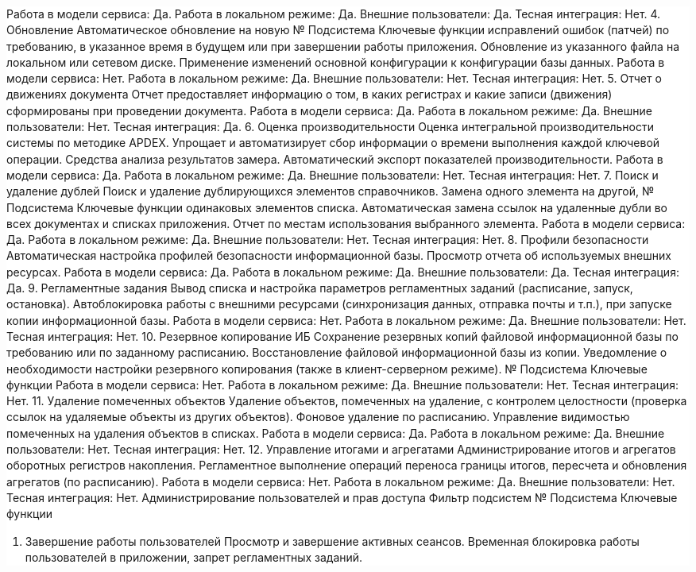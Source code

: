 Работа в модели сервиса: Да. Работа в локальном режиме: Да. Внешние пользователи: Да. Тесная интеграция: Нет.
4. Обновление
Автоматическое обновление на новую
№ Подсистема Ключевые функции
исправлений ошибок (патчей) по требованию, в указанное время в будущем или при завершении работы приложения. Обновление из указанного файла на локальном или сетевом диске. Применение изменений основной конфигурации к конфигурации базы данных.
Работа в модели сервиса: Нет. Работа в локальном режиме: Да. Внешние пользователи: Нет. Тесная интеграция: Нет.
5. Отчет о движениях документа
Отчет предоставляет информацию о том, в каких регистрах и какие записи (движения) сформированы при проведении документа.
Работа в модели сервиса: Да. Работа в локальном режиме: Да. Внешние пользователи: Нет. Тесная интеграция: Да.
6. Оценка производительности
Оценка интегральной производительности системы по методике APDEX. Упрощает и автоматизирует сбор информации о времени выполнения каждой ключевой операции. Средства анализа результатов замера. Автоматический экспорт показателей производительности.
Работа в модели сервиса: Да. Работа в локальном режиме: Да. Внешние пользователи: Нет. Тесная интеграция: Нет.
7. Поиск и удаление дублей
Поиск и удаление дублирующихся элементов справочников. Замена одного элемента на другой,
№ Подсистема Ключевые функции
одинаковых элементов списка. Автоматическая замена ссылок на удаленные дубли во всех документах и списках приложения. Отчет по местам использования выбранного элемента.
Работа в модели сервиса: Да. Работа в локальном режиме: Да. Внешние пользователи: Нет. Тесная интеграция: Нет.
8. Профили безопасности
Автоматическая настройка профилей безопасности информационной базы. Просмотр отчета об используемых внешних ресурсах.
Работа в модели сервиса: Да. Работа в локальном режиме: Да. Внешние пользователи: Да. Тесная интеграция: Да.
9. Регламентные задания
Вывод списка и настройка параметров регламентных заданий (расписание, запуск, остановка). Автоблокировка работы с внешними ресурсами (синхронизация данных, отправка почты и т.п.), при запуске копии информационной базы.
Работа в модели сервиса: Нет. Работа в локальном режиме: Да. Внешние пользователи: Нет. Тесная интеграция: Нет.
10. Резервное копирование ИБ
Сохранение резервных копий файловой информационной базы по требованию или по заданному расписанию. Восстановление файловой информационной базы из копии. Уведомление о необходимости настройки резервного копирования (также в клиент-серверном режиме).
№ Подсистема Ключевые функции
Работа в модели сервиса: Нет. Работа в локальном режиме: Да. Внешние пользователи: Нет. Тесная интеграция: Нет.
11. Удаление помеченных объектов
Удаление объектов, помеченных на удаление, с контролем целостности (проверка ссылок на удаляемые объекты из других объектов). Фоновое удаление по расписанию. Управление видимостью помеченных на удаления объектов в списках.
Работа в модели сервиса: Да. Работа в локальном режиме: Да. Внешние пользователи: Нет. Тесная интеграция: Нет.
12. Управление итогами и агрегатами
Администрирование итогов и агрегатов оборотных регистров накопления. Регламентное выполнение операций переноса границы итогов, пересчета и обновления агрегатов (по расписанию).
Работа в модели сервиса: Нет. Работа в локальном режиме: Да. Внешние пользователи: Нет. Тесная интеграция: Нет.
Администрирование пользователей и прав доступа
Фильтр подсистем
№ Подсистема Ключевые функции
1. Завершение работы пользователей
Просмотр и завершение активных сеансов. Временная блокировка работы пользователей в приложении, запрет регламентных заданий.